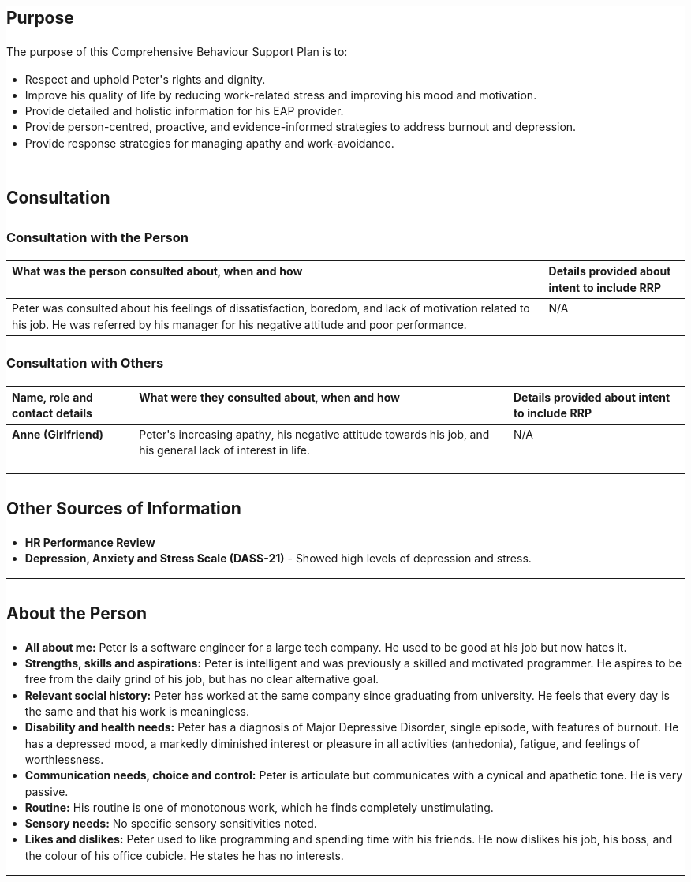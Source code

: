 
## Purpose

The purpose of this Comprehensive Behaviour Support Plan is to:

*   Respect and uphold Peter's rights and dignity.
*   Improve his quality of life by reducing work-related stress and improving his mood and motivation.
*   Provide detailed and holistic information for his EAP provider.
*   Provide person-centred, proactive, and evidence-informed strategies to address burnout and depression.
*   Provide response strategies for managing apathy and work-avoidance.

---

## Consultation

### Consultation with the Person

| What was the person consulted about, when and how | Details provided about intent to include RRP |
| :--- | :--- |
| Peter was consulted about his feelings of dissatisfaction, boredom, and lack of motivation related to his job. He was referred by his manager for his negative attitude and poor performance. | N/A |

### Consultation with Others

| Name, role and contact details | What were they consulted about, when and how | Details provided about intent to include RRP |
| :--- | :--- | :--- |
| **Anne (Girlfriend)** | Peter's increasing apathy, his negative attitude towards his job, and his general lack of interest in life. | N/A |

---

## Other Sources of Information

*   **HR Performance Review**
*   **Depression, Anxiety and Stress Scale (DASS-21)** - Showed high levels of depression and stress.

---

## About the Person

*   **All about me:** Peter is a software engineer for a large tech company. He used to be good at his job but now hates it.
*   **Strengths, skills and aspirations:** Peter is intelligent and was previously a skilled and motivated programmer. He aspires to be free from the daily grind of his job, but has no clear alternative goal.
*   **Relevant social history:** Peter has worked at the same company since graduating from university. He feels that every day is the same and that his work is meaningless.
*   **Disability and health needs:** Peter has a diagnosis of Major Depressive Disorder, single episode, with features of burnout. He has a depressed mood, a markedly diminished interest or pleasure in all activities (anhedonia), fatigue, and feelings of worthlessness.
*   **Communication needs, choice and control:** Peter is articulate but communicates with a cynical and apathetic tone. He is very passive.
*   **Routine:** His routine is one of monotonous work, which he finds completely unstimulating.
*   **Sensory needs:** No specific sensory sensitivities noted.
*   **Likes and dislikes:** Peter used to like programming and spending time with his friends. He now dislikes his job, his boss, and the colour of his office cubicle. He states he has no interests.

---